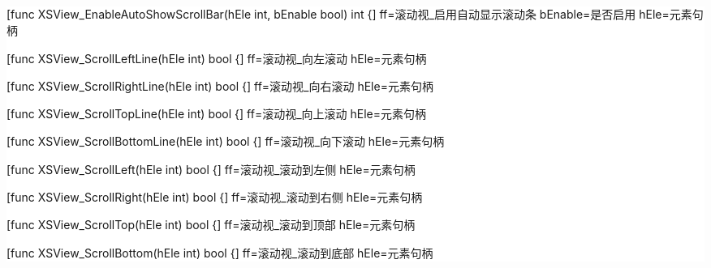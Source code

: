 [func XSView_EnableAutoShowScrollBar(hEle int, bEnable bool) int {]
ff=滚动视_启用自动显示滚动条
bEnable=是否启用
hEle=元素句柄

[func XSView_ScrollLeftLine(hEle int) bool {]
ff=滚动视_向左滚动
hEle=元素句柄

[func XSView_ScrollRightLine(hEle int) bool {]
ff=滚动视_向右滚动
hEle=元素句柄

[func XSView_ScrollTopLine(hEle int) bool {]
ff=滚动视_向上滚动
hEle=元素句柄

[func XSView_ScrollBottomLine(hEle int) bool {]
ff=滚动视_向下滚动
hEle=元素句柄

[func XSView_ScrollLeft(hEle int) bool {]
ff=滚动视_滚动到左侧
hEle=元素句柄

[func XSView_ScrollRight(hEle int) bool {]
ff=滚动视_滚动到右侧
hEle=元素句柄

[func XSView_ScrollTop(hEle int) bool {]
ff=滚动视_滚动到顶部
hEle=元素句柄

[func XSView_ScrollBottom(hEle int) bool {]
ff=滚动视_滚动到底部
hEle=元素句柄

